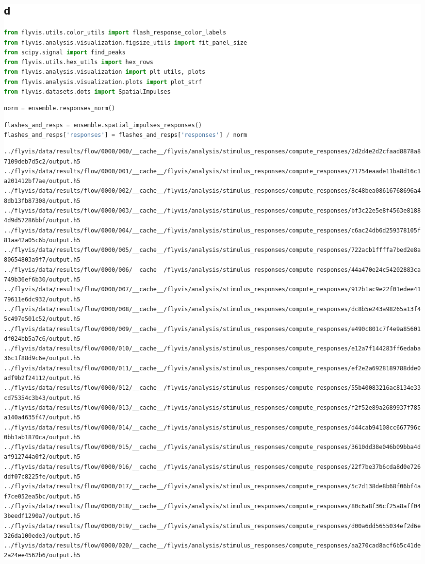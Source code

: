 

## d


```python
from flyvis.utils.color_utils import flash_response_color_labels
from flyvis.analysis.visualization.figsize_utils import fit_panel_size
from scipy.signal import find_peaks
from flyvis.utils.hex_utils import hex_rows
from flyvis.analysis.visualization import plt_utils, plots
from flyvis.analysis.visualization.plots import plot_strf
from flyvis.datasets.dots import SpatialImpulses
```


```python
norm = ensemble.responses_norm()
```


```python
flashes_and_resps = ensemble.spatial_impulses_responses()
flashes_and_resps['responses'] = flashes_and_resps['responses'] / norm
```

    ../flyvis/data/results/flow/0000/000/__cache__/flyvis/analysis/stimulus_responses/compute_responses/2d2d4e2d2cfaad8878a87109deb7d5c2/output.h5
    ../flyvis/data/results/flow/0000/001/__cache__/flyvis/analysis/stimulus_responses/compute_responses/71754eaade11ba8d16c1a201412bf7ae/output.h5
    ../flyvis/data/results/flow/0000/002/__cache__/flyvis/analysis/stimulus_responses/compute_responses/8c48bea08616768696a48db13fb87308/output.h5
    ../flyvis/data/results/flow/0000/003/__cache__/flyvis/analysis/stimulus_responses/compute_responses/bf3c22e5e8f4563e81884d9d57286bbf/output.h5
    ../flyvis/data/results/flow/0000/004/__cache__/flyvis/analysis/stimulus_responses/compute_responses/c6ac24db6d259378105f81aa42a05c6b/output.h5
    ../flyvis/data/results/flow/0000/005/__cache__/flyvis/analysis/stimulus_responses/compute_responses/722acb1ffffa7bed2e8a80654803a9f7/output.h5
    ../flyvis/data/results/flow/0000/006/__cache__/flyvis/analysis/stimulus_responses/compute_responses/44a470e24c54202883ca749b36ef6b30/output.h5
    ../flyvis/data/results/flow/0000/007/__cache__/flyvis/analysis/stimulus_responses/compute_responses/912b1ac9e22f01edee4179611e6dc932/output.h5
    ../flyvis/data/results/flow/0000/008/__cache__/flyvis/analysis/stimulus_responses/compute_responses/dc8b5e243a98265a13f45c497e501c52/output.h5
    ../flyvis/data/results/flow/0000/009/__cache__/flyvis/analysis/stimulus_responses/compute_responses/e490c801c7f4e9a85601df024bb5a7c6/output.h5
    ../flyvis/data/results/flow/0000/010/__cache__/flyvis/analysis/stimulus_responses/compute_responses/e12a7f144283ff6edaba36c1f88d9c6e/output.h5
    ../flyvis/data/results/flow/0000/011/__cache__/flyvis/analysis/stimulus_responses/compute_responses/ef2e2a6928189788dde0adf9b2f24112/output.h5
    ../flyvis/data/results/flow/0000/012/__cache__/flyvis/analysis/stimulus_responses/compute_responses/55b40083216ac8134e33cd75354c3b43/output.h5
    ../flyvis/data/results/flow/0000/013/__cache__/flyvis/analysis/stimulus_responses/compute_responses/f2f52e89a2689937f785a140a4635f47/output.h5
    ../flyvis/data/results/flow/0000/014/__cache__/flyvis/analysis/stimulus_responses/compute_responses/d44cab94108cc667796c0bb1ab1870ca/output.h5
    ../flyvis/data/results/flow/0000/015/__cache__/flyvis/analysis/stimulus_responses/compute_responses/3610dd38e046b09bba4daf912744a0f2/output.h5
    ../flyvis/data/results/flow/0000/016/__cache__/flyvis/analysis/stimulus_responses/compute_responses/22f7be37b6cda8d0e726ddf07c8225fe/output.h5
    ../flyvis/data/results/flow/0000/017/__cache__/flyvis/analysis/stimulus_responses/compute_responses/5c7d138de8b68f06bf4af7ce052ea5bc/output.h5
    ../flyvis/data/results/flow/0000/018/__cache__/flyvis/analysis/stimulus_responses/compute_responses/80c6a8f36cf25a8aff043beedf1290a7/output.h5
    ../flyvis/data/results/flow/0000/019/__cache__/flyvis/analysis/stimulus_responses/compute_responses/d00a6dd5655034ef2d6e326da100ede3/output.h5
    ../flyvis/data/results/flow/0000/020/__cache__/flyvis/analysis/stimulus_responses/compute_responses/aa270cad8acf6b5c41de2a24ee4562b6/output.h5